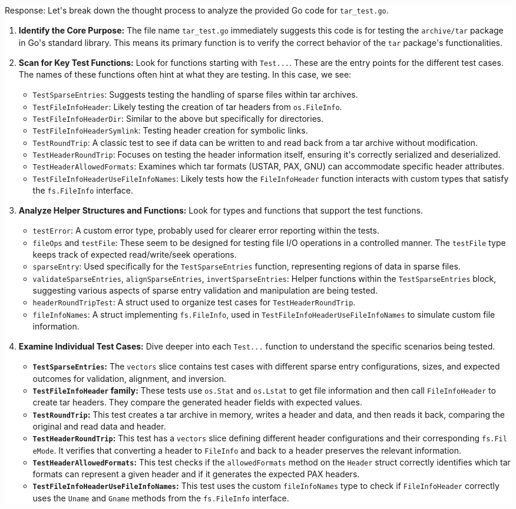 Response:
Let's break down the thought process to analyze the provided Go code for `tar_test.go`.

1. **Identify the Core Purpose:** The file name `tar_test.go` immediately suggests this code is for testing the `archive/tar` package in Go's standard library. This means its primary function is to verify the correct behavior of the `tar` package's functionalities.

2. **Scan for Key Test Functions:** Look for functions starting with `Test...`. These are the entry points for the different test cases. The names of these functions often hint at what they are testing. In this case, we see:
    * `TestSparseEntries`: Suggests testing the handling of sparse files within tar archives.
    * `TestFileInfoHeader`: Likely testing the creation of tar headers from `os.FileInfo`.
    * `TestFileInfoHeaderDir`: Similar to the above but specifically for directories.
    * `TestFileInfoHeaderSymlink`: Testing header creation for symbolic links.
    * `TestRoundTrip`:  A classic test to see if data can be written to and read back from a tar archive without modification.
    * `TestHeaderRoundTrip`: Focuses on testing the header information itself, ensuring it's correctly serialized and deserialized.
    * `TestHeaderAllowedFormats`:  Examines which tar formats (USTAR, PAX, GNU) can accommodate specific header attributes.
    * `TestFileInfoHeaderUseFileInfoNames`:  Likely tests how the `FileInfoHeader` function interacts with custom types that satisfy the `fs.FileInfo` interface.

3. **Analyze Helper Structures and Functions:**  Look for types and functions that support the test functions.
    * `testError`: A custom error type, probably used for clearer error reporting within the tests.
    * `fileOps` and `testFile`: These seem to be designed for testing file I/O operations in a controlled manner. The `testFile` type keeps track of expected read/write/seek operations.
    * `sparseEntry`:  Used specifically for the `TestSparseEntries` function, representing regions of data in sparse files.
    * `validateSparseEntries`, `alignSparseEntries`, `invertSparseEntries`:  Helper functions within the `TestSparseEntries` block, suggesting various aspects of sparse entry validation and manipulation are being tested.
    * `headerRoundTripTest`:  A struct used to organize test cases for `TestHeaderRoundTrip`.
    * `fileInfoNames`:  A struct implementing `fs.FileInfo`, used in `TestFileInfoHeaderUseFileInfoNames` to simulate custom file information.

4. **Examine Individual Test Cases:**  Dive deeper into each `Test...` function to understand the specific scenarios being tested.
    * **`TestSparseEntries`:** The `vectors` slice contains test cases with different sparse entry configurations, sizes, and expected outcomes for validation, alignment, and inversion.
    * **`TestFileInfoHeader` family:** These tests use `os.Stat` and `os.Lstat` to get file information and then call `FileInfoHeader` to create tar headers. They compare the generated header fields with expected values.
    * **`TestRoundTrip`:** This test creates a tar archive in memory, writes a header and data, and then reads it back, comparing the original and read data and header.
    * **`TestHeaderRoundTrip`:** This test has a `vectors` slice defining different header configurations and their corresponding `fs.FileMode`. It verifies that converting a header to `FileInfo` and back to a header preserves the relevant information.
    * **`TestHeaderAllowedFormats`:**  This test checks if the `allowedFormats` method on the `Header` struct correctly identifies which tar formats can represent a given header and if it generates the expected PAX headers.
    * **`TestFileInfoHeaderUseFileInfoNames`:** This test uses the custom `fileInfoNames` type to check if `FileInfoHeader` correctly uses the `Uname` and `Gname` methods from the `fs.FileInfo` interface.
